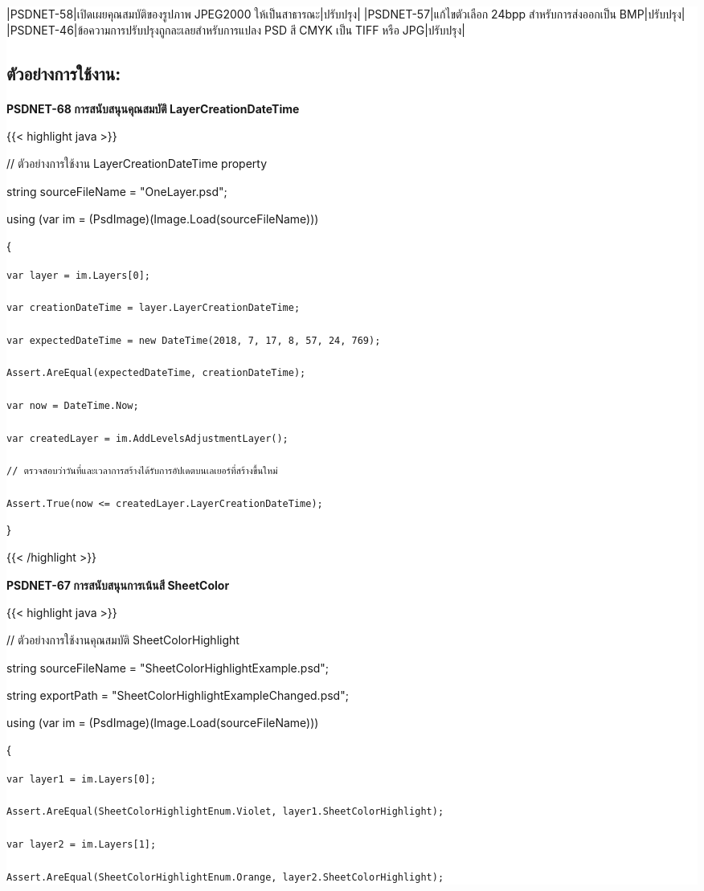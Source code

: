 |PSDNET-58|เปิดเผยคุณสมบัติของรูปภาพ JPEG2000 ให้เป็นสาธารณะ|ปรับปรุง|
|PSDNET-57|แก้ไขตัวเลือก 24bpp สำหรับการส่งออกเป็น BMP|ปรับปรุง|
|PSDNET-46|ข้อความการปรับปรุงถูกละเลยสำหรับการแปลง PSD สี CMYK เป็น TIFF หรือ JPG|ปรับปรุง|

## ตัวอย่างการใช้งาน:
**PSDNET-68 การสนับสนุนคุณสมบัติ LayerCreationDateTime**

{{< highlight java >}}

// ตัวอย่างการใช้งาน LayerCreationDateTime property

string sourceFileName = "OneLayer.psd";

using (var im = (PsdImage)(Image.Load(sourceFileName)))

{

    var layer = im.Layers[0];

    var creationDateTime = layer.LayerCreationDateTime;

    var expectedDateTime = new DateTime(2018, 7, 17, 8, 57, 24, 769);

    Assert.AreEqual(expectedDateTime, creationDateTime);

    var now = DateTime.Now;

    var createdLayer = im.AddLevelsAdjustmentLayer();

    // ตรวจสอบว่าวันที่และเวลาการสร้างได้รับการอัปเดตบนเลเยอร์ที่สร้างขึ้นใหม่

    Assert.True(now <= createdLayer.LayerCreationDateTime);

}

{{< /highlight >}}

**PSDNET-67 การสนับสนุนการเน้นสี SheetColor**

{{< highlight java >}}

// ตัวอย่างการใช้งานคุณสมบัติ SheetColorHighlight

string sourceFileName = "SheetColorHighlightExample.psd";

string exportPath = "SheetColorHighlightExampleChanged.psd";

using (var im = (PsdImage)(Image.Load(sourceFileName)))

{

    var layer1 = im.Layers[0];

    Assert.AreEqual(SheetColorHighlightEnum.Violet, layer1.SheetColorHighlight);

    var layer2 = im.Layers[1];

    Assert.AreEqual(SheetColorHighlightEnum.Orange, layer2.SheetColorHighlight);


